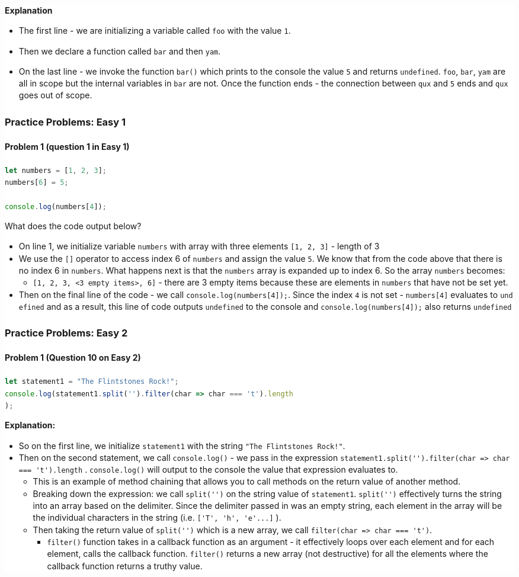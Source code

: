 

**Explanation**

* The first line - we are initializing a variable called `foo` with the value `1`.

* Then we declare a function called `bar` and then `yam`.

* On the last line - we invoke the function `bar()` which prints to the console the value `5` and returns `undefined`. `foo`, `bar`, `yam` are all in scope but the internal variables in `bar` are not. Once the function ends - the connection between `qux` and `5` ends and `qux` goes out of scope.



### Practice Problems: Easy 1

#### Problem 1 (question 1 in Easy 1)

```javascript
let numbers = [1, 2, 3];
numbers[6] = 5;

console.log(numbers[4]); 
```



What does the code output below?

* On line 1, we initialize variable `numbers` with array with three elements `[1, 2, 3]` - length of 3
* We use the `[]` operator to access index 6 of `numbers` and assign the value `5`.  We know that from the code above that there is no index 6 in `numbers`. What happens next is that the `numbers` array is  expanded up to index 6. So the array `numbers` becomes:
  * `[1, 2, 3, <3 empty items>, 6]` - there are 3 empty items because these are elements in `numbers` that have not be set yet. 
* Then on the final line of the code - we call `console.log(numbers[4]);`. Since the index `4` is not set - `numbers[4]` evaluates to `undefined` and as a result, this line of code outputs `undefined` to the console and `console.log(numbers[4]);` also returns `undefined`



### Practice Problems: Easy 2

#### Problem 1 (Question 10 on Easy 2)

```javascript
let statement1 = "The Flintstones Rock!";
console.log(statement1.split('').filter(char => char === 't').length
);
```



**Explanation:**

* So on the first line, we initialize `statement1` with the string `"The Flintstones Rock!"`.
* Then on the second statement, we call `console.log()` - we pass in the expression `statement1.split('').filter(char => char === 't').length` . `console.log()` will output to the console the value that expression evaluates to.
  * This is an example of method chaining that allows you to call methods on the return value of another method.
  * Breaking down the expression: we call `split('')` on the string value of `statement1`. `split('')` effectively turns the string into an array based on the delimiter. Since the delimiter passed in was an empty string, each element in the array will be the individual characters in the string (i.e. `['T', 'h', 'e'...]` ).
  * Then taking the return value of `split('')` which is a new array, we call `filter(char => char === 't')`.
    * `filter()` function takes in a callback function as an argument - it effectively loops over each element and for each element, calls the callback function. `filter()` returns a new array (not destructive) for all the elements where the callback function returns a truthy value. 